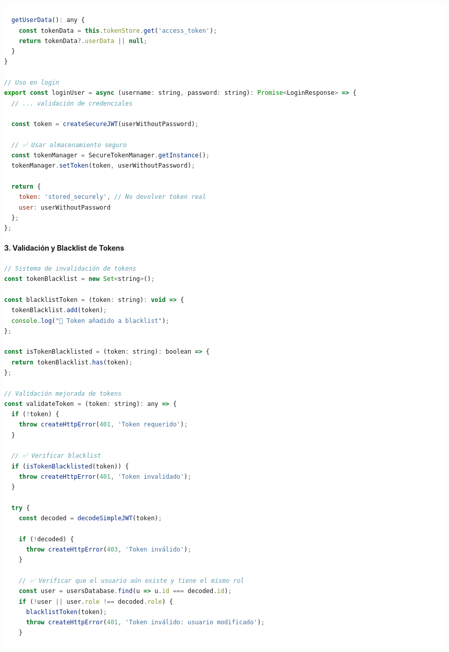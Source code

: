 ```javascript
  
  getUserData(): any {
    const tokenData = this.tokenStore.get('access_token');
    return tokenData?.userData || null;
  }
}

// Uso en login
export const loginUser = async (username: string, password: string): Promise<LoginResponse> => {
  // ... validación de credenciales
  
  const token = createSecureJWT(userWithoutPassword);
  
  // ✅ Usar almacenamiento seguro
  const tokenManager = SecureTokenManager.getInstance();
  tokenManager.setToken(token, userWithoutPassword);
  
  return {
    token: 'stored_securely', // No devolver token real
    user: userWithoutPassword
  };
};
```

#### **3. Validación y Blacklist de Tokens**
```javascript
// Sistema de invalidación de tokens
const tokenBlacklist = new Set<string>();

const blacklistToken = (token: string): void => {
  tokenBlacklist.add(token);
  console.log("🚫 Token añadido a blacklist");
};

const isTokenBlacklisted = (token: string): boolean => {
  return tokenBlacklist.has(token);
};

// Validación mejorada de tokens
const validateToken = (token: string): any => {
  if (!token) {
    throw createHttpError(401, 'Token requerido');
  }
  
  // ✅ Verificar blacklist
  if (isTokenBlacklisted(token)) {
    throw createHttpError(401, 'Token invalidado');
  }
  
  try {
    const decoded = decodeSimpleJWT(token);
    
    if (!decoded) {
      throw createHttpError(403, 'Token inválido');
    }
    
    // ✅ Verificar que el usuario aún existe y tiene el mismo rol
    const user = usersDatabase.find(u => u.id === decoded.id);
    if (!user || user.role !== decoded.role) {
      blacklistToken(token);
      throw createHttpError(401, 'Token inválido: usuario modificado');
    }
    
```